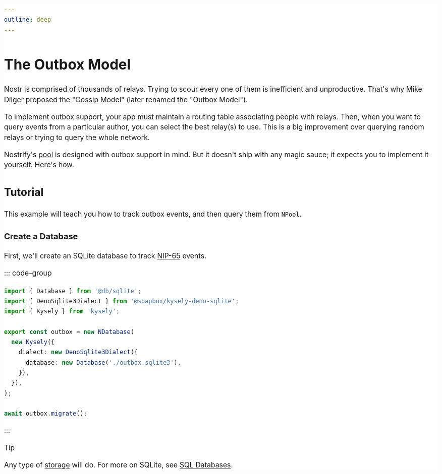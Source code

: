 ```yaml
---
outline: deep
---
```


# The Outbox Model

Nostr is comprised of thousands of relays. Trying to scour every one of them is inefficient and unproductive.
That's why Mike Dilger proposed the ["Gossip Model"](https://mikedilger.com/gossip-model/) (later renamed the "Outbox Model").

To implement outbox support, your app must maintain a routing table associating people with relays.
Then, when you want to query events from a particular author, you can select the best relay(s) to use.
This is a big improvement over querying random relays or trying to query the whole network.

Nostrify's [pool](/relay/pool) is designed with outbox support in mind. But it doesn't ship with any magic sauce; it expects you to implement it yourself. Here's how.

## Tutorial

This example will teach you how to track outbox events, and then query them from `NPool`.

### Create a Database

First, we'll create an SQLite database to track [NIP-65](https://github.com/nostr-protocol/nips/blob/master/65.md) events.

::: code-group

```ts [outbox.ts]
import { Database } from '@db/sqlite';
import { DenoSqlite3Dialect } from '@soapbox/kysely-deno-sqlite';
import { Kysely } from 'kysely';

export const outbox = new NDatabase(
  new Kysely({
    dialect: new DenoSqlite3Dialect({
      database: new Database('./outbox.sqlite3'),
    }),
  }),
);

await outbox.migrate();
```

:::

> [!TIP]
> Any type of [storage](/store/) will do.
> For more on SQLite, see [SQL Databases](/store/sql).

